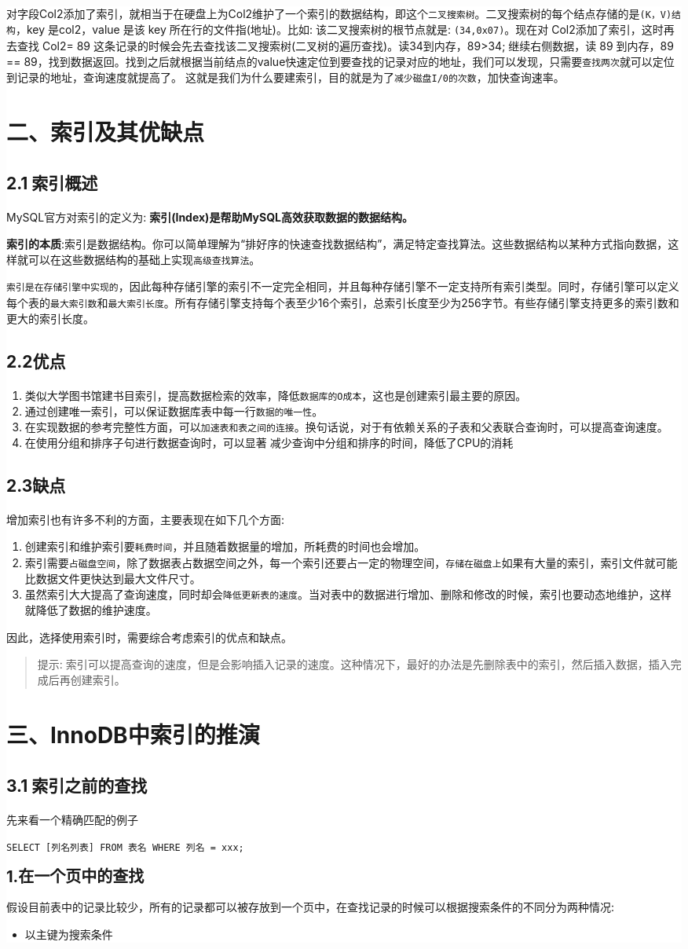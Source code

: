 对字段Col2添加了索引，就相当于在硬盘上为Col2维护了一个索引的数据结构，即这个`二叉搜索树`。二叉搜索树的每个结点存储的是`(K，V)结构`，key 是col2，value 是该 key 所在行的文件指(地址)。比如: 该二叉搜索树的根节点就是: `(34,0x07)`。现在对 Col2添加了索引，这时再去查找 Col2= 89 这条记录的时候会先去查找该二叉搜索树(二叉树的遍历查找)。读34到内存，89>34; 继续右侧数据，读 89 到内存，89 == 89，找到数据返回。找到之后就根据当前结点的value快速定位到要查找的记录对应的地址，我们可以发现，只需要`查找两次`就可以定位到记录的地址，查询速度就提高了。
这就是我们为什么要建索引，目的就是为了`减少磁盘I/0的次数`，加快查询速率。

# 二、索引及其优缺点

## 2.1 索引概述

MySQL官方对索引的定义为: **索引(Index)是帮助MySQL高效获取数据的数据结构。**

**索引的本质**:索引是数据结构。你可以简单理解为“排好序的快速查找数据结构”，满足特定查找算法。这些数据结构以某种方式指向数据，这样就可以在这些数据结构的基础上实现`高级查找算法`。

`索引是在存储引擎中实现的`，因此每种存储引擎的索引不一定完全相同，并且每种存储引擎不一定支持所有索引类型。同时，存储引擎可以定义每个表的`最大索引数`和`最大索引长度`。所有存储引擎支持每个表至少16个索引，总索引长度至少为256字节。有些存储引擎支持更多的索引数和更大的索引长度。

## 2.2优点

1. 类似大学图书馆建书目索引，提高数据检索的效率，降低`数据库的O成本`，这也是创建索引最主要的原因。
2. 通过创建唯一索引，可以保证数据库表中每一行`数据的唯一性`。
3. 在实现数据的参考完整性方面，可以`加速表和表之间的连接`。换句话说，对于有依赖关系的子表和父表联合查询时，可以提高查询速度。
4. 在使用分组和排序子句进行数据查询时，可以显著 减少查询中分组和排序的时间，降低了CPU的消耗

## 2.3缺点

增加索引也有许多不利的方面，主要表现在如下几个方面:

1. 创建索引和维护索引要`耗费时间`，并且随着数据量的增加，所耗费的时间也会增加。
2. 索引需要`占磁盘空间`，除了数据表占数据空间之外，每一个索引还要占一定的物理空间，`存储在磁盘上`如果有大量的索引，索引文件就可能比数据文件更快达到最大文件尺寸。
3. 虽然索引大大提高了查询速度，同时却会`降低更新表的速度`。当对表中的数据进行增加、删除和修改的时候，索引也要动态地维护，这样就降低了数据的维护速度。

因此，选择使用索引时，需要综合考虑索引的优点和缺点。

> 提示:
> 索引可以提高查询的速度，但是会影响插入记录的速度。这种情况下，最好的办法是先删除表中的索引，然后插入数据，插入完成后再创建索引。

# 三、InnoDB中索引的推演

## 3.1 索引之前的查找

先来看一个精确匹配的例子

```mysql
SELECT [列名列表] FROM 表名 WHERE 列名 = xxx;
```

<b style="font-size:20px">1.在一个页中的查找</b>

假设目前表中的记录比较少，所有的记录都可以被存放到一个页中，在查找记录的时候可以根据搜索条件的不同分为两种情况:

- 以主键为搜索条件
